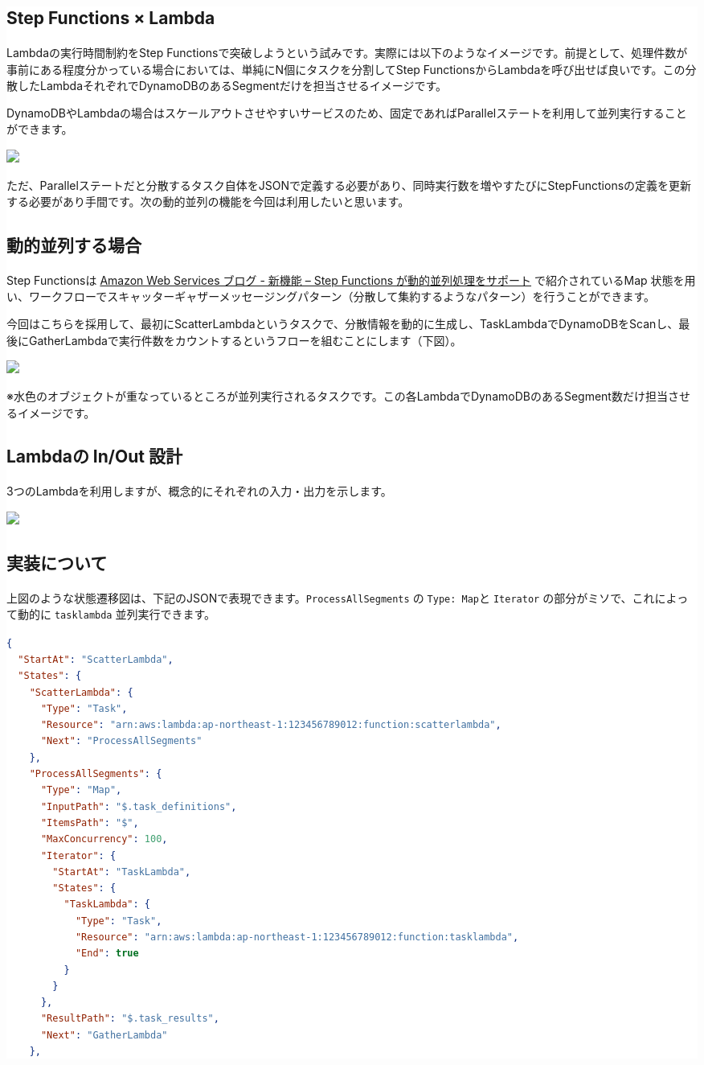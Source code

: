 
## Step Functions × Lambda

Lambdaの実行時間制約をStep Functionsで突破しようという試みです。実際には以下のようなイメージです。前提として、処理件数が事前にある程度分かっている場合においては、単純にN個にタスクを分割してStep FunctionsからLambdaを呼び出せば良いです。この分散したLambdaそれぞれでDynamoDBのあるSegmentだけを担当させるイメージです。

DynamoDBやLambdaの場合はスケールアウトさせやすいサービスのため、固定であればParallelステートを利用して並列実行することができます。

<img src="/images/20200515/photo_20200515_04.png">

ただ、Parallelステートだと分散するタスク自体をJSONで定義する必要があり、同時実行数を増やすたびにStepFunctionsの定義を更新する必要があり手間です。次の動的並列の機能を今回は利用したいと思います。


## 動的並列する場合

Step Functionsは [Amazon Web Services ブログ - 新機能 – Step Functions が動的並列処理をサポート](https://aws.amazon.com/jp/blogs/news/new-step-functions-support-for-dynamic-parallelism/) で紹介されているMap 状態を用い、ワークフローでスキャッターギャザーメッセージングパターン（分散して集約するようなパターン）を行うことができます。

今回はこちらを採用して、最初にScatterLambdaというタスクで、分散情報を動的に生成し、TaskLambdaでDynamoDBをScanし、最後にGatherLambdaで実行件数をカウントするというフローを組むことにします（下図）。

<img src="/images/20200515/photo_20200515_05.png">

※水色のオブジェクトが重なっているところが並列実行されるタスクです。この各LambdaでDynamoDBのあるSegment数だけ担当させるイメージです。

## Lambdaの In/Out 設計

3つのLambdaを利用しますが、概念的にそれぞれの入力・出力を示します。

<img src="/images/20200515/photo_20200515_06.png">


## 実装について

上図のような状態遷移図は、下記のJSONで表現できます。`ProcessAllSegments` の `Type: Map`と `Iterator` の部分がミソで、これによって動的に `tasklambda` 並列実行できます。

```json 分散実行の状態遷移.json
{
  "StartAt": "ScatterLambda",
  "States": {
    "ScatterLambda": {
      "Type": "Task",
      "Resource": "arn:aws:lambda:ap-northeast-1:123456789012:function:scatterlambda",
      "Next": "ProcessAllSegments"
    },
    "ProcessAllSegments": {
      "Type": "Map",
      "InputPath": "$.task_definitions",
      "ItemsPath": "$",
      "MaxConcurrency": 100,
      "Iterator": {
        "StartAt": "TaskLambda",
        "States": {
          "TaskLambda": {
            "Type": "Task",
            "Resource": "arn:aws:lambda:ap-northeast-1:123456789012:function:tasklambda",
            "End": true
          }
        }
      },
      "ResultPath": "$.task_results",
      "Next": "GatherLambda"
    },
```